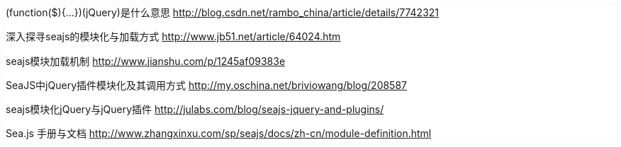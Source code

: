 (function($){...})(jQuery)是什么意思
http://blog.csdn.net/rambo_china/article/details/7742321

深入探寻seajs的模块化与加载方式
http://www.jb51.net/article/64024.htm

seajs模块加载机制
http://www.jianshu.com/p/1245af09383e

SeaJS中jQuery插件模块化及其调用方式
http://my.oschina.net/briviowang/blog/208587

seajs模块化jQuery与jQuery插件
http://julabs.com/blog/seajs-jquery-and-plugins/

Sea.js 手册与文档
http://www.zhangxinxu.com/sp/seajs/docs/zh-cn/module-definition.html